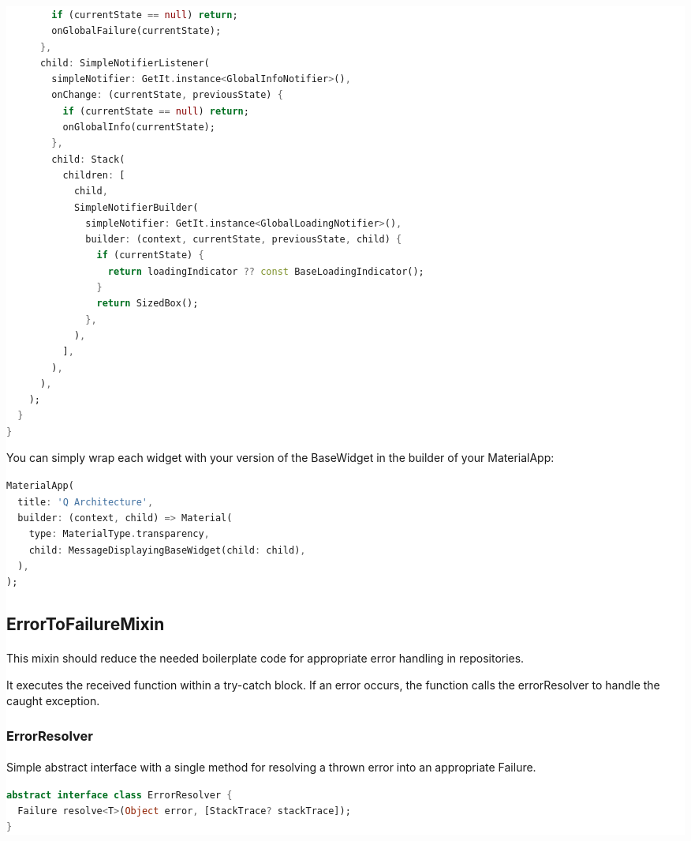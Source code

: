 ```dart
        if (currentState == null) return;
        onGlobalFailure(currentState);
      },
      child: SimpleNotifierListener(
        simpleNotifier: GetIt.instance<GlobalInfoNotifier>(),
        onChange: (currentState, previousState) {
          if (currentState == null) return;
          onGlobalInfo(currentState);
        },
        child: Stack(
          children: [
            child,
            SimpleNotifierBuilder(
              simpleNotifier: GetIt.instance<GlobalLoadingNotifier>(),
              builder: (context, currentState, previousState, child) {
                if (currentState) {
                  return loadingIndicator ?? const BaseLoadingIndicator();
                }
                return SizedBox();
              },
            ),
          ],
        ),
      ),
    );
  }
}
```

You can simply wrap each widget with your version of the BaseWidget in the
builder of your MaterialApp:

```dart
MaterialApp(
  title: 'Q Architecture',
  builder: (context, child) => Material(
    type: MaterialType.transparency,
    child: MessageDisplayingBaseWidget(child: child),
  ),
);
```

## ErrorToFailureMixin

This mixin should reduce the needed boilerplate code for appropriate error
handling in repositories.

It executes the received function within a try-catch block. If an error occurs,
the function calls the errorResolver to handle the caught exception.

### ErrorResolver

Simple abstract interface with a single method for resolving a thrown error into
an appropriate Failure.

```dart
abstract interface class ErrorResolver {
  Failure resolve<T>(Object error, [StackTrace? stackTrace]);
}
```
